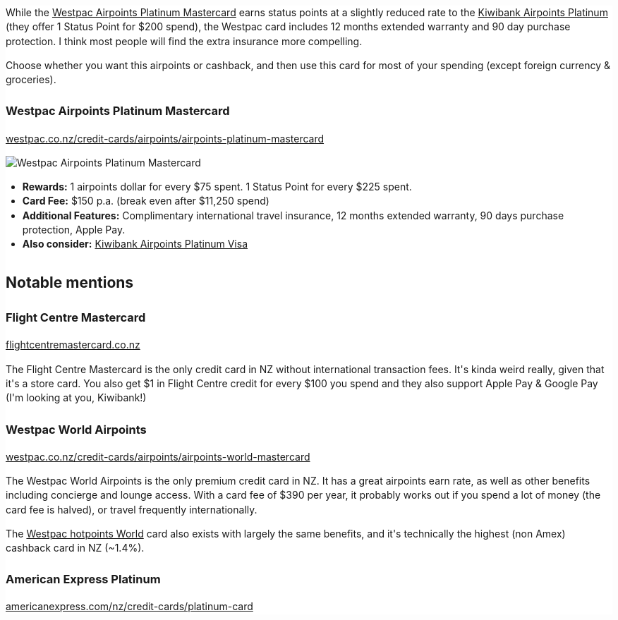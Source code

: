 While the [Westpac Airpoints Platinum Mastercard](https://www.westpac.co.nz/credit-cards/airpoints/airpoints-platinum-mastercard/) earns status points at a slightly reduced rate to the [Kiwibank Airpoints Platinum](https://www.kiwibank.co.nz/personal-banking/credit-cards/airpoints-credit-cards/platinum-visa/) (they offer 1 Status Point for $200 spend), the Westpac card includes 12 months extended warranty and 90 day purchase protection. I think most people will find the extra insurance more compelling.

Choose whether you want this airpoints or cashback, and then use this card for most of your spending (except foreign currency & groceries).

### Westpac Airpoints Platinum Mastercard

[westpac.co.nz/credit-cards/airpoints/airpoints-platinum-mastercard](https://www.westpac.co.nz/credit-cards/airpoints/airpoints-platinum-mastercard/)

![Westpac Airpoints Platinum Mastercard](/images/credit-cards/westpac-airpoints-platinum.png)

- **Rewards:** 1 airpoints dollar for every $75 spent. 1 Status Point for every $225 spent.
- **Card Fee:** $150 p.a. (break even after $11,250 spend)
- **Additional Features:** Complimentary international travel insurance, 12 months extended warranty, 90 days purchase protection, Apple Pay.
- **Also consider:** [Kiwibank Airpoints Platinum Visa](https://www.kiwibank.co.nz/personal-banking/credit-cards/airpoints-credit-cards/platinum-visa/)

## Notable mentions

### Flight Centre Mastercard

[flightcentremastercard.co.nz](https://www.flightcentremastercard.co.nz/)

The Flight Centre Mastercard is the only credit card in NZ without international transaction fees. It's kinda weird really, given that it's a store card. You also get $1 in Flight Centre credit for every $100 you spend and they also support Apple Pay & Google Pay (I'm looking at you, Kiwibank!)


### Westpac World Airpoints

[westpac.co.nz/credit-cards/airpoints/airpoints-world-mastercard](https://www.westpac.co.nz/credit-cards/airpoints/airpoints-world-mastercard/)

The Westpac World Airpoints is the only premium credit card in NZ. It has a great airpoints earn rate, as well as other benefits including concierge and lounge access. With a card fee of $390 per year, it probably works out if you spend a lot of money (the card fee is halved), or travel frequently internationally. 

The [Westpac hotpoints World](https://www.westpac.co.nz/credit-cards/hotpoints/hotpoints-world-mastercard/) card also exists with largely the same benefits, and it's technically the highest (non Amex) cashback card in NZ (\~1.4%).

### American Express Platinum

[americanexpress.com/nz/credit-cards/platinum-card](https://www.americanexpress.com/nz/credit-cards/platinum-card/)
